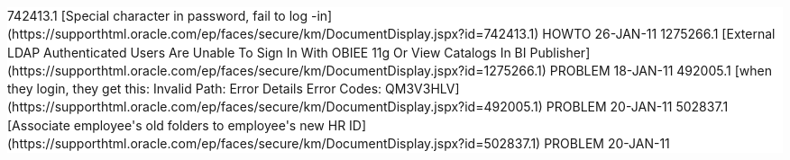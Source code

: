 <td >742413.1
</td>

<td >[Special character in password, fail to log -in](https://supporthtml.oracle.com/ep/faces/secure/km/DocumentDisplay.jspx?id=742413.1)
</td>

<td >HOWTO
</td>

<td >26-JAN-11
</td>
</tr>
<tr >

<td >1275266.1
</td>

<td >[External LDAP Authenticated Users Are Unable To Sign In With OBIEE 11g Or View Catalogs In BI Publisher](https://supporthtml.oracle.com/ep/faces/secure/km/DocumentDisplay.jspx?id=1275266.1)
</td>

<td >PROBLEM
</td>

<td >18-JAN-11
</td>
</tr>
<tr >

<td >492005.1
</td>

<td >[when they login, they get this: Invalid Path: Error Details Error Codes: QM3V3HLV](https://supporthtml.oracle.com/ep/faces/secure/km/DocumentDisplay.jspx?id=492005.1)
</td>

<td >PROBLEM
</td>

<td >20-JAN-11
</td>
</tr>
<tr >

<td >502837.1
</td>

<td >[Associate employee's old folders to employee's new HR ID](https://supporthtml.oracle.com/ep/faces/secure/km/DocumentDisplay.jspx?id=502837.1)
</td>

<td >PROBLEM
</td>

<td >20-JAN-11
</td>
</tr>
<tr >
